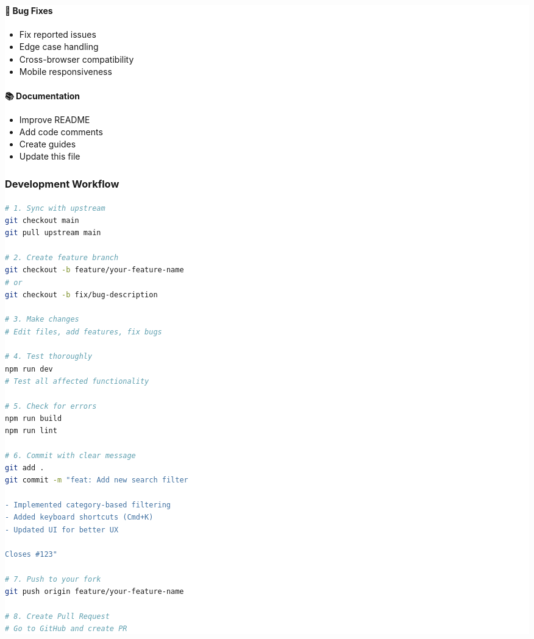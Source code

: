 #### 🐛 Bug Fixes
- Fix reported issues
- Edge case handling
- Cross-browser compatibility
- Mobile responsiveness

#### 📚 Documentation
- Improve README
- Add code comments
- Create guides
- Update this file

### Development Workflow

```bash
# 1. Sync with upstream
git checkout main
git pull upstream main

# 2. Create feature branch
git checkout -b feature/your-feature-name
# or
git checkout -b fix/bug-description

# 3. Make changes
# Edit files, add features, fix bugs

# 4. Test thoroughly
npm run dev
# Test all affected functionality

# 5. Check for errors
npm run build
npm run lint

# 6. Commit with clear message
git add .
git commit -m "feat: Add new search filter

- Implemented category-based filtering
- Added keyboard shortcuts (Cmd+K)
- Updated UI for better UX

Closes #123"

# 7. Push to your fork
git push origin feature/your-feature-name

# 8. Create Pull Request
# Go to GitHub and create PR
```
